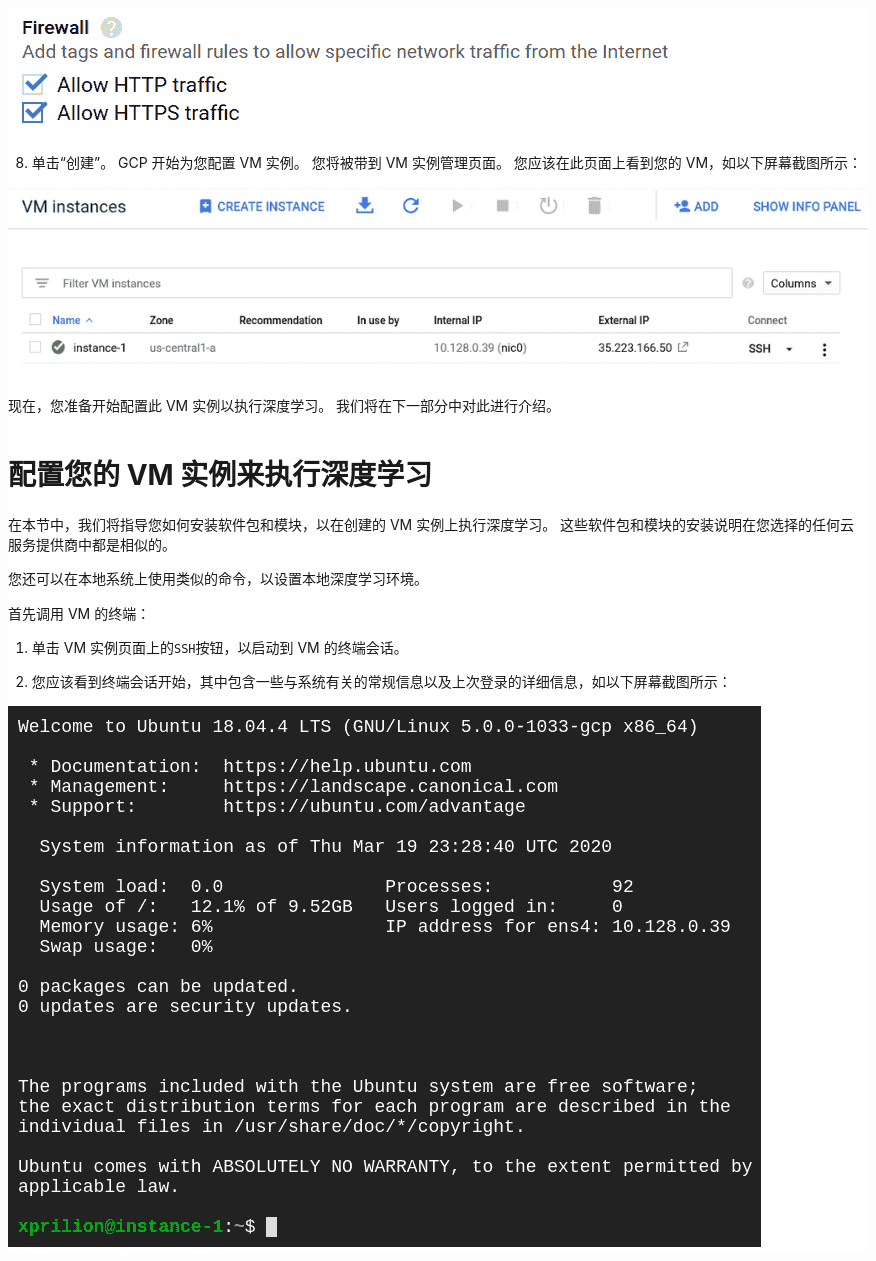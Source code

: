 ![](img/4174ffef-0f01-46d5-986d-c4f9e2771301.png)

8.  单击“创建”。 GCP 开始为您配置 VM 实例。 您将被带到 VM 实例管理页面。 您应该在此页面上看到您的 VM，如以下屏幕截图所示：

![](img/f78eee29-a5f1-487c-8a8f-cacb5faecbdd.png)

现在，您准备开始配置此 VM 实例以执行深度学习。 我们将在下一部分中对此进行介绍。

# 配置您的 VM 实例来执行深度学习

在本节中，我们将指导您如何安装软件包和模块，以在创建的 VM 实例上执行深度学习。 这些软件包和模块的安装说明在您选择的任何云服务提供商中都是相似的。

您还可以在本地系统上使用类似的命令，以设置本地深度学习环境。

首先调用 VM 的终端：

1.  单击 VM 实例页面上的`SSH`按钮，以启动到 VM 的终端会话。

2.  您应该看到终端会话开始，其中包含一些与系统有关的常规信息以及上次登录的详细信息，如以下屏幕截图所示：

![](img/b79b0eac-cebe-4895-9616-87a90fd5d3da.png)
